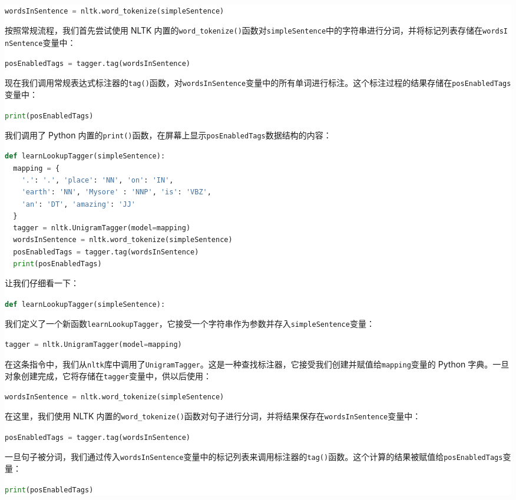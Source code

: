 ```py
wordsInSentence = nltk.word_tokenize(simpleSentence)
```

按照常规流程，我们首先尝试使用 NLTK 内置的`word_tokenize()`函数对`simpleSentence`中的字符串进行分词，并将标记列表存储在`wordsInSentence`变量中：

```py
posEnabledTags = tagger.tag(wordsInSentence)
```

现在我们调用常规表达式标注器的`tag()`函数，对`wordsInSentence`变量中的所有单词进行标注。这个标注过程的结果存储在`posEnabledTags`变量中：

```py
print(posEnabledTags)
```

我们调用了 Python 内置的`print()`函数，在屏幕上显示`posEnabledTags`数据结构的内容：

```py
def learnLookupTagger(simpleSentence):
  mapping = {
    '.': '.', 'place': 'NN', 'on': 'IN',
    'earth': 'NN', 'Mysore' : 'NNP', 'is': 'VBZ',
    'an': 'DT', 'amazing': 'JJ'
  }
  tagger = nltk.UnigramTagger(model=mapping)
  wordsInSentence = nltk.word_tokenize(simpleSentence)
  posEnabledTags = tagger.tag(wordsInSentence)
  print(posEnabledTags)
```

让我们仔细看一下：

```py
def learnLookupTagger(simpleSentence):
```

我们定义了一个新函数`learnLookupTagger`，它接受一个字符串作为参数并存入`simpleSentence`变量：

```py
tagger = nltk.UnigramTagger(model=mapping)
```

在这条指令中，我们从`nltk`库中调用了`UnigramTagger`。这是一种查找标注器，它接受我们创建并赋值给`mapping`变量的 Python 字典。一旦对象创建完成，它将存储在`tagger`变量中，供以后使用：

```py
wordsInSentence = nltk.word_tokenize(simpleSentence)
```

在这里，我们使用 NLTK 内置的`word_tokenize()`函数对句子进行分词，并将结果保存在`wordsInSentence`变量中：

```py
posEnabledTags = tagger.tag(wordsInSentence)
```

一旦句子被分词，我们通过传入`wordsInSentence`变量中的标记列表来调用标注器的`tag()`函数。这个计算的结果被赋值给`posEnabledTags`变量：

```py
print(posEnabledTags)
```
